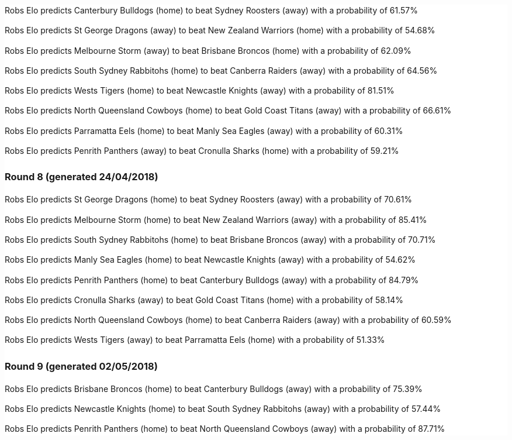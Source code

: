 Robs Elo predicts 	Canterbury Bulldogs       (home) to beat 	Sydney Roosters           (away) with a probability of 	61.57%

Robs Elo predicts 	St George Dragons         (away) to beat 	New Zealand Warriors      (home) with a probability of 	54.68%

Robs Elo predicts 	Melbourne Storm           (away) to beat 	Brisbane Broncos          (home) with a probability of 	62.09%

Robs Elo predicts 	South Sydney Rabbitohs    (home) to beat 	Canberra Raiders          (away) with a probability of 	64.56%

Robs Elo predicts 	Wests Tigers              (home) to beat 	Newcastle Knights         (away) with a probability of 	81.51%

Robs Elo predicts 	North Queensland Cowboys  (home) to beat 	Gold Coast Titans         (away) with a probability of 	66.61%

Robs Elo predicts 	Parramatta Eels           (home) to beat 	Manly Sea Eagles          (away) with a probability of 	60.31%

Robs Elo predicts 	Penrith Panthers          (away) to beat 	Cronulla Sharks           (home) with a probability of 	59.21%

### Round 8 (generated 24/04/2018)

Robs Elo predicts 	St George Dragons         (home) to beat 	Sydney Roosters           (away) with a probability of 	70.61%

Robs Elo predicts 	Melbourne Storm           (home) to beat 	New Zealand Warriors      (away) with a probability of 	85.41%

Robs Elo predicts 	South Sydney Rabbitohs    (home) to beat 	Brisbane Broncos          (away) with a probability of 	70.71%

Robs Elo predicts 	Manly Sea Eagles          (home) to beat 	Newcastle Knights         (away) with a probability of 	54.62%

Robs Elo predicts 	Penrith Panthers          (home) to beat 	Canterbury Bulldogs       (away) with a probability of 	84.79%

Robs Elo predicts 	Cronulla Sharks           (away) to beat 	Gold Coast Titans         (home) with a probability of 	58.14%

Robs Elo predicts 	North Queensland Cowboys  (home) to beat 	Canberra Raiders          (away) with a probability of 	60.59%

Robs Elo predicts 	Wests Tigers              (away) to beat 	Parramatta Eels           (home) with a probability of 	51.33%

### Round 9 (generated 02/05/2018)

Robs Elo predicts 	Brisbane Broncos          (home) to beat 	Canterbury Bulldogs       (away) with a probability of 	75.39%

Robs Elo predicts 	Newcastle Knights         (home) to beat 	South Sydney Rabbitohs    (away) with a probability of 	57.44%

Robs Elo predicts 	Penrith Panthers          (home) to beat 	North Queensland Cowboys  (away) with a probability of 	87.71%
